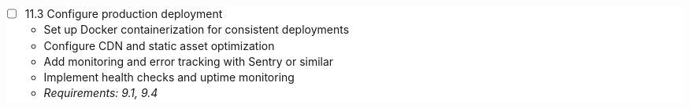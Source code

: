   - [ ] 11.3 Configure production deployment
    - Set up Docker containerization for consistent deployments
    - Configure CDN and static asset optimization
    - Add monitoring and error tracking with Sentry or similar
    - Implement health checks and uptime monitoring
    - _Requirements: 9.1, 9.4_ 